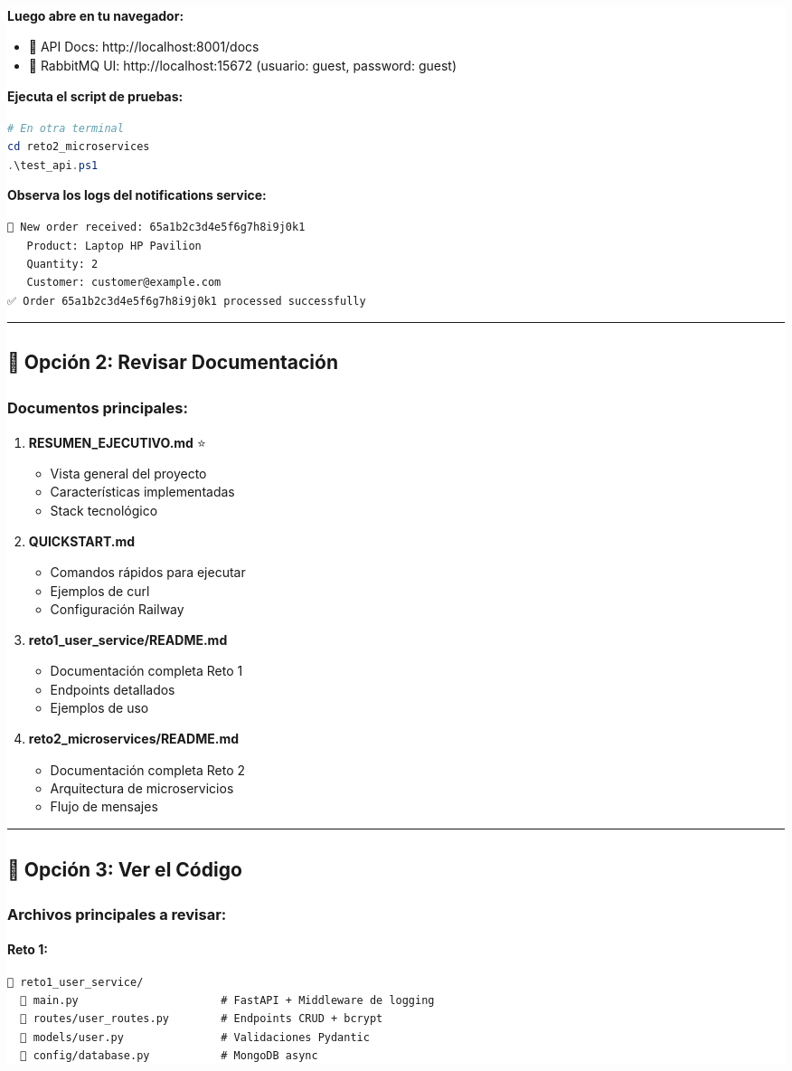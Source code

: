 **Luego abre en tu navegador:**
- 📖 API Docs: http://localhost:8001/docs
- 🐰 RabbitMQ UI: http://localhost:15672 (usuario: guest, password: guest)

**Ejecuta el script de pruebas:**
```powershell
# En otra terminal
cd reto2_microservices
.\test_api.ps1
```

**Observa los logs del notifications service:**
```
📧 New order received: 65a1b2c3d4e5f6g7h8i9j0k1
   Product: Laptop HP Pavilion
   Quantity: 2
   Customer: customer@example.com
✅ Order 65a1b2c3d4e5f6g7h8i9j0k1 processed successfully
```

---

## 🎯 Opción 2: Revisar Documentación

### Documentos principales:

1. **RESUMEN_EJECUTIVO.md** ⭐ 
   - Vista general del proyecto
   - Características implementadas
   - Stack tecnológico

2. **QUICKSTART.md**
   - Comandos rápidos para ejecutar
   - Ejemplos de curl
   - Configuración Railway

3. **reto1_user_service/README.md**
   - Documentación completa Reto 1
   - Endpoints detallados
   - Ejemplos de uso

4. **reto2_microservices/README.md**
   - Documentación completa Reto 2
   - Arquitectura de microservicios
   - Flujo de mensajes

---

## 🎯 Opción 3: Ver el Código

### Archivos principales a revisar:

**Reto 1:**
```
📁 reto1_user_service/
  📄 main.py                      # FastAPI + Middleware de logging
  📄 routes/user_routes.py        # Endpoints CRUD + bcrypt
  📄 models/user.py               # Validaciones Pydantic
  📄 config/database.py           # MongoDB async
```
